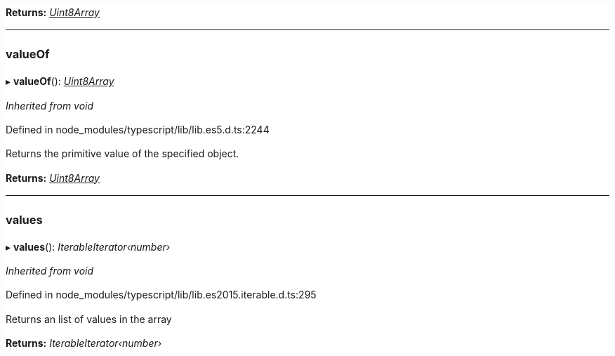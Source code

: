 **Returns:** *[Uint8Array](../classes/_packages_types_src_codec_raw_.raw.md#static-uint8array)*

___

###  valueOf

▸ **valueOf**(): *[Uint8Array](../classes/_packages_types_src_codec_raw_.raw.md#static-uint8array)*

*Inherited from void*

Defined in node_modules/typescript/lib/lib.es5.d.ts:2244

Returns the primitive value of the specified object.

**Returns:** *[Uint8Array](../classes/_packages_types_src_codec_raw_.raw.md#static-uint8array)*

___

###  values

▸ **values**(): *IterableIterator‹number›*

*Inherited from void*

Defined in node_modules/typescript/lib/lib.es2015.iterable.d.ts:295

Returns an list of values in the array

**Returns:** *IterableIterator‹number›*
